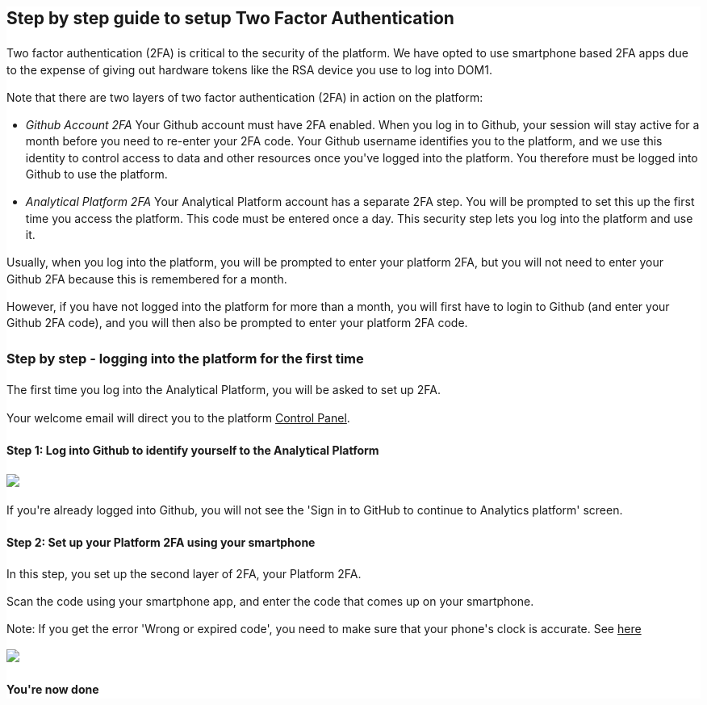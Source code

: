 ## Step by step guide to setup Two Factor Authentication

Two factor authentication (2FA) is critical to the security of the platform.  We have opted to use smartphone based 2FA apps due to the expense of giving out hardware tokens like the RSA device you use to log into DOM1.

Note that there are two layers of two factor authentication (2FA) in action on the platform:

* *Github Account 2FA* Your Github account must have 2FA enabled.  When you log in to Github, your session will stay active for a month before you need to re-enter your 2FA code.  Your Github username identifies you to the platform, and we use this identity to control access to data and other resources once you've logged into the platform.  You therefore must be logged into Github to use the platform.

* *Analytical Platform 2FA* Your Analytical Platform account has a separate 2FA step.  You will be prompted to set this up the first time you access the platform.  This code must be entered once a day.  This security step lets you log into the platform and use it.

Usually, when you log into the platform, you will be prompted to enter your platform 2FA, but you will not need to enter your Github 2FA because this is remembered for a month.

However, if you have not logged into the platform for more than a month, you will first have to login to Github (and enter your Github 2FA code), and you will then also be prompted to enter your platform 2FA code.

### Step by step - logging into the platform for the first time

The first time you log into the Analytical Platform, you will be asked to set up 2FA.  

Your welcome email will direct you to the platform [Control Panel](https://cpanel-master.services.alpha.mojanalytics.xyz/).

#### Step 1: Log into Github to identify yourself to the Analytical Platform

![](images/2fa/github.gif)

If you're already logged into Github, you will not see the 'Sign in to GitHub to continue to Analytics platform' screen.

#### Step 2: Set up your Platform 2FA using your smartphone

In this step, you set up the second layer of 2FA, your Platform 2FA.

Scan the code using your smartphone app, and enter the code that comes up on your smartphone.

Note: If you get the error 'Wrong or expired code', you need to make sure that your phone's clock is accurate.  See [here](https://moj-analytical-services.github.io/platform_user_guidance/common-errors-and-solutions.html#i-have-entered-my-2fa-code-but-the-platform-will-not-accept-it)

![](images/2fa/platform_2fa.png)

#### You're now done
